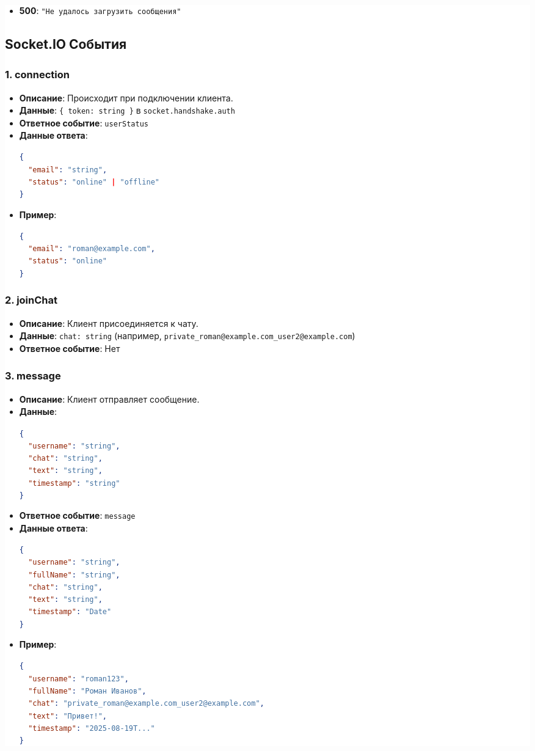   - **500**: `"Не удалось загрузить сообщения"`

## Socket.IO События

### 1. connection
- **Описание**: Происходит при подключении клиента.
- **Данные**: `{ token: string }` в `socket.handshake.auth`
- **Ответное событие**: `userStatus`
- **Данные ответа**:
  ```json
  {
    "email": "string",
    "status": "online" | "offline"
  }
  ```
- **Пример**:
  ```json
  {
    "email": "roman@example.com",
    "status": "online"
  }
  ```

### 2. joinChat
- **Описание**: Клиент присоединяется к чату.
- **Данные**: `chat: string` (например, `private_roman@example.com_user2@example.com`)
- **Ответное событие**: Нет

### 3. message
- **Описание**: Клиент отправляет сообщение.
- **Данные**:
  ```json
  {
    "username": "string",
    "chat": "string",
    "text": "string",
    "timestamp": "string"
  }
  ```
- **Ответное событие**: `message`
- **Данные ответа**:
  ```json
  {
    "username": "string",
    "fullName": "string",
    "chat": "string",
    "text": "string",
    "timestamp": "Date"
  }
  ```
- **Пример**:
  ```json
  {
    "username": "roman123",
    "fullName": "Роман Иванов",
    "chat": "private_roman@example.com_user2@example.com",
    "text": "Привет!",
    "timestamp": "2025-08-19T..."
  }
  ```
